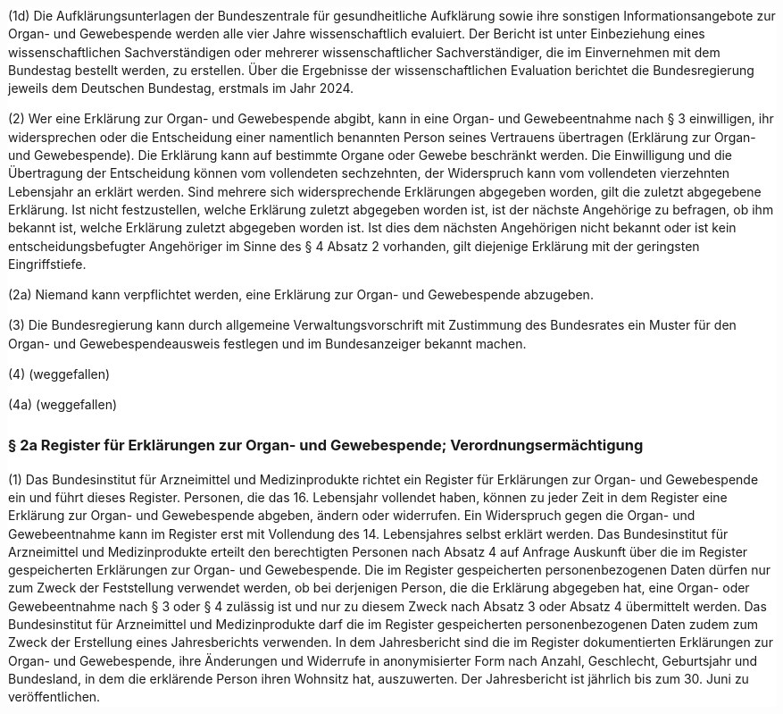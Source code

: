 (1d) Die Aufklärungsunterlagen der Bundeszentrale für gesundheitliche
Aufklärung sowie ihre sonstigen Informationsangebote zur Organ- und
Gewebespende werden alle vier Jahre wissenschaftlich evaluiert. Der
Bericht ist unter Einbeziehung eines wissenschaftlichen
Sachverständigen oder mehrerer wissenschaftlicher Sachverständiger,
die im Einvernehmen mit dem Bundestag bestellt werden, zu erstellen.
Über die Ergebnisse der wissenschaftlichen Evaluation berichtet die
Bundesregierung jeweils dem Deutschen Bundestag, erstmals im Jahr
2024\.

(2) Wer eine Erklärung zur Organ- und Gewebespende abgibt, kann in
eine Organ- und Gewebeentnahme nach § 3 einwilligen, ihr widersprechen
oder die Entscheidung einer namentlich benannten Person seines
Vertrauens übertragen (Erklärung zur Organ- und Gewebespende). Die
Erklärung kann auf bestimmte Organe oder Gewebe beschränkt werden. Die
Einwilligung und die Übertragung der Entscheidung können vom
vollendeten sechzehnten, der Widerspruch kann vom vollendeten
vierzehnten Lebensjahr an erklärt werden. Sind mehrere sich
widersprechende Erklärungen abgegeben worden, gilt die zuletzt
abgegebene Erklärung. Ist nicht festzustellen, welche Erklärung
zuletzt abgegeben worden ist, ist der nächste Angehörige zu befragen,
ob ihm bekannt ist, welche Erklärung zuletzt abgegeben worden ist. Ist
dies dem nächsten Angehörigen nicht bekannt oder ist kein
entscheidungsbefugter Angehöriger im Sinne des § 4 Absatz 2 vorhanden,
gilt diejenige Erklärung mit der geringsten Eingriffstiefe.

(2a) Niemand kann verpflichtet werden, eine Erklärung zur Organ- und
Gewebespende abzugeben.

(3) Die Bundesregierung kann durch allgemeine Verwaltungsvorschrift
mit Zustimmung des Bundesrates ein Muster für den Organ- und
Gewebespendeausweis festlegen und im Bundesanzeiger bekannt machen.

(4) (weggefallen)

(4a) (weggefallen)


### § 2a Register für Erklärungen zur Organ- und Gewebespende; Verordnungsermächtigung

(1) Das Bundesinstitut für Arzneimittel und Medizinprodukte richtet
ein Register für Erklärungen zur Organ- und Gewebespende ein und führt
dieses Register. Personen, die das 16. Lebensjahr vollendet haben,
können zu jeder Zeit in dem Register eine Erklärung zur Organ- und
Gewebespende abgeben, ändern oder widerrufen. Ein Widerspruch gegen
die Organ- und Gewebeentnahme kann im Register erst mit Vollendung des
14\. Lebensjahres selbst erklärt werden. Das Bundesinstitut für
Arzneimittel und Medizinprodukte erteilt den berechtigten Personen
nach Absatz 4 auf Anfrage Auskunft über die im Register gespeicherten
Erklärungen zur Organ- und Gewebespende. Die im Register gespeicherten
personenbezogenen Daten dürfen nur zum Zweck der Feststellung
verwendet werden, ob bei derjenigen Person, die die Erklärung
abgegeben hat, eine Organ- oder Gewebeentnahme nach § 3 oder § 4
zulässig ist und nur zu diesem Zweck nach Absatz 3 oder Absatz 4
übermittelt werden. Das Bundesinstitut für Arzneimittel und
Medizinprodukte darf die im Register gespeicherten personenbezogenen
Daten zudem zum Zweck der Erstellung eines Jahresberichts verwenden.
In dem Jahresbericht sind die im Register dokumentierten Erklärungen
zur Organ-  und Gewebespende, ihre Änderungen und Widerrufe in
anonymisierter Form nach Anzahl, Geschlecht, Geburtsjahr und
Bundesland, in dem die erklärende Person ihren Wohnsitz hat,
auszuwerten. Der Jahresbericht ist jährlich bis zum 30. Juni zu
veröffentlichen.
